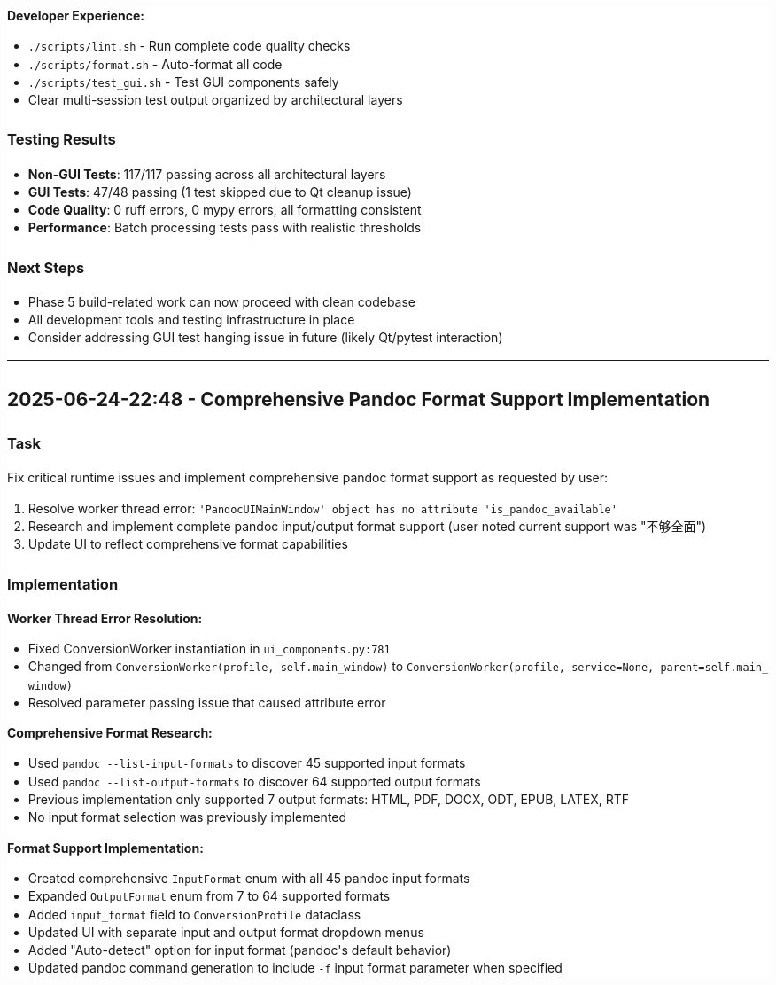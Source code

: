 **Developer Experience:**
- `./scripts/lint.sh` - Run complete code quality checks
- `./scripts/format.sh` - Auto-format all code  
- `./scripts/test_gui.sh` - Test GUI components safely
- Clear multi-session test output organized by architectural layers

### Testing Results
- **Non-GUI Tests**: 117/117 passing across all architectural layers
- **GUI Tests**: 47/48 passing (1 test skipped due to Qt cleanup issue)
- **Code Quality**: 0 ruff errors, 0 mypy errors, all formatting consistent
- **Performance**: Batch processing tests pass with realistic thresholds

### Next Steps
- Phase 5 build-related work can now proceed with clean codebase
- All development tools and testing infrastructure in place
- Consider addressing GUI test hanging issue in future (likely Qt/pytest interaction)

---

## 2025-06-24-22:48 - Comprehensive Pandoc Format Support Implementation

### Task
Fix critical runtime issues and implement comprehensive pandoc format support as requested by user:
1. Resolve worker thread error: `'PandocUIMainWindow' object has no attribute 'is_pandoc_available'`
2. Research and implement complete pandoc input/output format support (user noted current support was "不够全面")
3. Update UI to reflect comprehensive format capabilities

### Implementation
**Worker Thread Error Resolution:**
- Fixed ConversionWorker instantiation in `ui_components.py:781` 
- Changed from `ConversionWorker(profile, self.main_window)` to `ConversionWorker(profile, service=None, parent=self.main_window)`
- Resolved parameter passing issue that caused attribute error

**Comprehensive Format Research:**
- Used `pandoc --list-input-formats` to discover 45 supported input formats
- Used `pandoc --list-output-formats` to discover 64 supported output formats
- Previous implementation only supported 7 output formats: HTML, PDF, DOCX, ODT, EPUB, LATEX, RTF
- No input format selection was previously implemented

**Format Support Implementation:**
- Created comprehensive `InputFormat` enum with all 45 pandoc input formats
- Expanded `OutputFormat` enum from 7 to 64 supported formats
- Added `input_format` field to `ConversionProfile` dataclass
- Updated UI with separate input and output format dropdown menus
- Added "Auto-detect" option for input format (pandoc's default behavior)
- Updated pandoc command generation to include `-f` input format parameter when specified
